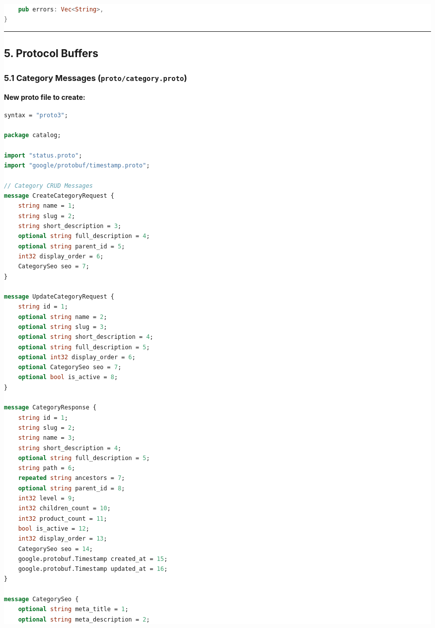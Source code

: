 ```rust
    pub errors: Vec<String>,
}
```

---

## 5. Protocol Buffers

### 5.1 Category Messages (`proto/category.proto`)

**New proto file to create:**
```protobuf
syntax = "proto3";

package catalog;

import "status.proto";
import "google/protobuf/timestamp.proto";

// Category CRUD Messages
message CreateCategoryRequest {
    string name = 1;
    string slug = 2;
    string short_description = 3;
    optional string full_description = 4;
    optional string parent_id = 5;
    int32 display_order = 6;
    CategorySeo seo = 7;
}

message UpdateCategoryRequest {
    string id = 1;
    optional string name = 2;
    optional string slug = 3;
    optional string short_description = 4;
    optional string full_description = 5;
    optional int32 display_order = 6;
    optional CategorySeo seo = 7;
    optional bool is_active = 8;
}

message CategoryResponse {
    string id = 1;
    string slug = 2;
    string name = 3;
    string short_description = 4;
    optional string full_description = 5;
    string path = 6;
    repeated string ancestors = 7;
    optional string parent_id = 8;
    int32 level = 9;
    int32 children_count = 10;
    int32 product_count = 11;
    bool is_active = 12;
    int32 display_order = 13;
    CategorySeo seo = 14;
    google.protobuf.Timestamp created_at = 15;
    google.protobuf.Timestamp updated_at = 16;
}

message CategorySeo {
    optional string meta_title = 1;
    optional string meta_description = 2;
```